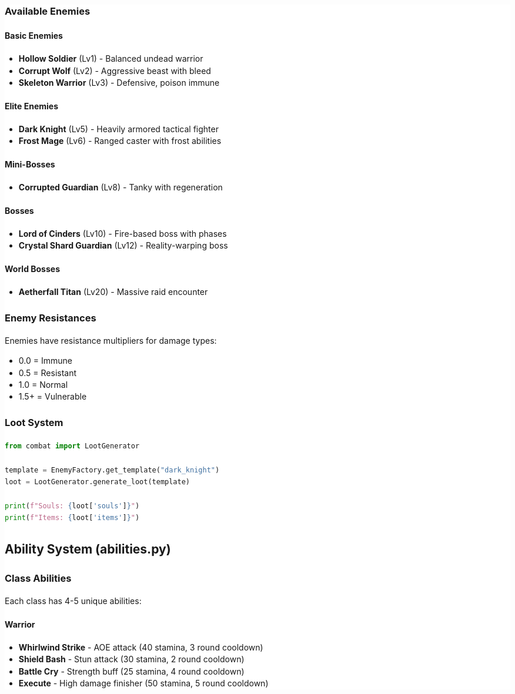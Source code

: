 ### Available Enemies

#### Basic Enemies
- **Hollow Soldier** (Lv1) - Balanced undead warrior
- **Corrupt Wolf** (Lv2) - Aggressive beast with bleed
- **Skeleton Warrior** (Lv3) - Defensive, poison immune

#### Elite Enemies
- **Dark Knight** (Lv5) - Heavily armored tactical fighter
- **Frost Mage** (Lv6) - Ranged caster with frost abilities

#### Mini-Bosses
- **Corrupted Guardian** (Lv8) - Tanky with regeneration

#### Bosses
- **Lord of Cinders** (Lv10) - Fire-based boss with phases
- **Crystal Shard Guardian** (Lv12) - Reality-warping boss

#### World Bosses
- **Aetherfall Titan** (Lv20) - Massive raid encounter

### Enemy Resistances

Enemies have resistance multipliers for damage types:
- 0.0 = Immune
- 0.5 = Resistant
- 1.0 = Normal
- 1.5+ = Vulnerable

### Loot System

```python
from combat import LootGenerator

template = EnemyFactory.get_template("dark_knight")
loot = LootGenerator.generate_loot(template)

print(f"Souls: {loot['souls']}")
print(f"Items: {loot['items']}")
```

## Ability System (abilities.py)

### Class Abilities

Each class has 4-5 unique abilities:

#### Warrior
- **Whirlwind Strike** - AOE attack (40 stamina, 3 round cooldown)
- **Shield Bash** - Stun attack (30 stamina, 2 round cooldown)
- **Battle Cry** - Strength buff (25 stamina, 4 round cooldown)
- **Execute** - High damage finisher (50 stamina, 5 round cooldown)
